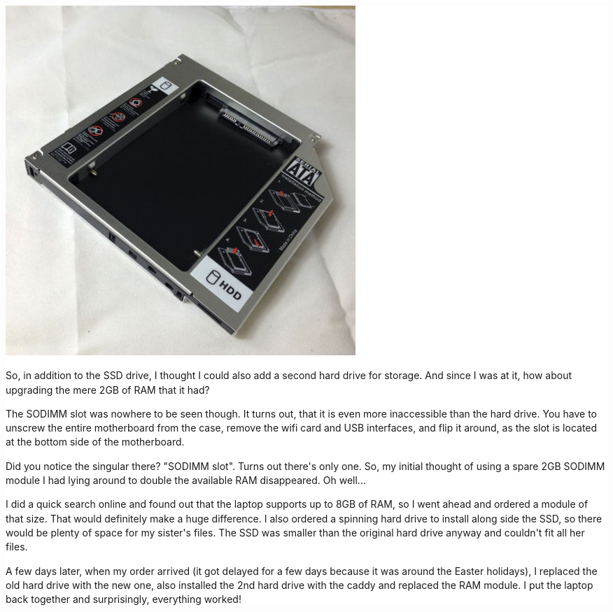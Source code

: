 ![HDD caddy](/images/hdd-caddy.jpg)

So, in addition to the SSD drive, I thought I could also add a second
hard drive for storage. And since I was at it, how about upgrading the
mere 2GB of RAM that it had?

The SODIMM slot was nowhere to be seen though. It turns out, that it is
even more inaccessible than the hard drive. You have to unscrew the
entire motherboard from the case, remove the wifi card and USB
interfaces, and flip it around, as the slot is located at the bottom
side of the motherboard.

Did you notice the singular there? "SODIMM slot". Turns out there's only
one. So, my initial thought of using a spare 2GB SODIMM module I had
lying around to double the available RAM disappeared. Oh well...

I did a quick search online and found out that the laptop supports up to
8GB of RAM, so I went ahead and ordered a module of that size. That
would definitely make a huge difference. I also ordered a spinning hard
drive to install along side the SSD, so there would be plenty of space
for my sister's files.  The SSD was smaller than the original hard drive
anyway and couldn't fit all her files.

A few days later, when my order arrived (it got delayed for a few days
because it was around the Easter holidays), I replaced the old
hard drive with the new one, also installed the 2nd hard drive with the
caddy and replaced the RAM module. I put the laptop back together and
surprisingly, everything worked!
